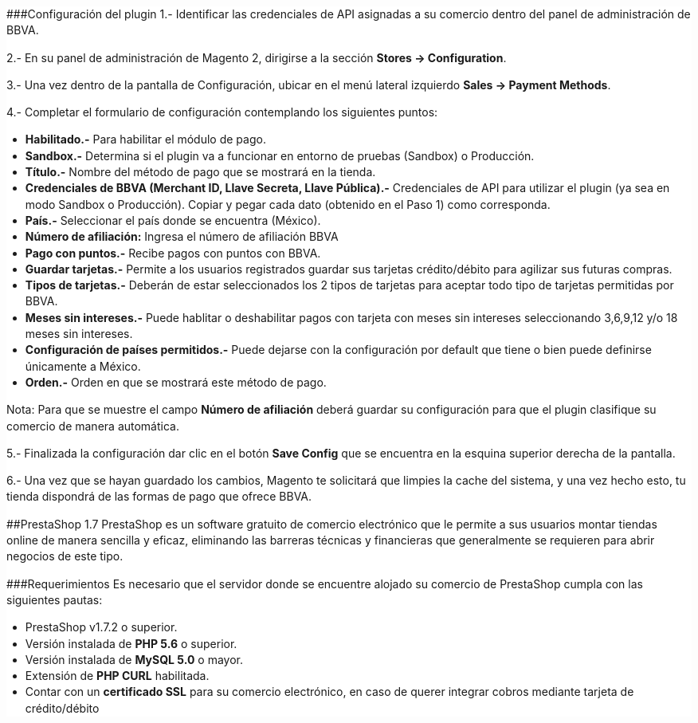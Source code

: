 ###Configuración del plugin
1.- Identificar las credenciales de API asignadas a su comercio dentro del panel de administración de BBVA.

2.- En su panel de administración de Magento 2, dirigirse a la sección **Stores -> Configuration**.

3.- Una vez dentro de la pantalla de Configuración, ubicar en el menú lateral izquierdo **Sales -> Payment Methods**.

4.- Completar el formulario de configuración contemplando los siguientes puntos:

* **Habilitado.-** Para habilitar el módulo de pago.
* **Sandbox.-** Determina si el plugin va a funcionar en entorno de pruebas (Sandbox) o Producción.
* **Título.-** Nombre del método de pago que se mostrará en la tienda.
* **Credenciales de BBVA (Merchant ID, Llave Secreta, Llave Pública).-** Credenciales de API para utilizar el plugin (ya sea en modo Sandbox o Producción). Copiar y pegar cada dato (obtenido en el Paso 1) como corresponda.
* **País.-** Seleccionar el país donde se encuentra (México).
* **Número de afiliación:** Ingresa el número de afiliación BBVA
* **Pago con puntos.-** Recibe pagos con puntos con BBVA.
* **Guardar tarjetas.-** Permite a los usuarios registrados guardar sus tarjetas crédito/débito para agilizar sus futuras compras.
* **Tipos de tarjetas.-** Deberán de estar seleccionados los 2 tipos de tarjetas para aceptar todo tipo de tarjetas permitidas por BBVA.
* **Meses sin intereses.-** Puede hablitar o deshabilitar pagos con tarjeta con meses sin intereses seleccionando 3,6,9,12 y/o 18 meses sin intereses.
* **Configuración de países permitidos.-** Puede dejarse con la configuración por default que tiene o bien puede definirse únicamente a México.
* **Orden.-** Orden en que se mostrará este método de pago.

<aside class="notice">
Nota: Para que se muestre el campo <b>Número de afiliación</b> deberá guardar su configuración para que el plugin clasifique su comercio de manera automática. 
</aside>

5.- Finalizada la configuración dar clic en el botón **Save Config** que se encuentra en la esquina superior derecha de la pantalla.

6.- Una vez que se hayan guardado los cambios, Magento te solicitará que limpies la cache del sistema, y una vez hecho esto, tu tienda dispondrá de las formas de pago que ofrece BBVA.

##PrestaShop 1.7
PrestaShop es un software gratuito de comercio electrónico que le permite a sus usuarios montar tiendas online de manera sencilla y eficaz, eliminando las barreras técnicas y financieras que generalmente se requieren para abrir negocios de este tipo.

###Requerimientos
Es necesario que el servidor donde se encuentre alojado su comercio de PrestaShop cumpla con las siguientes pautas:

* PrestaShop v1.7.2 o superior.
* Versión instalada de **PHP 5.6** o superior.
* Versión instalada de **MySQL 5.0** o mayor.
* Extensión de **PHP CURL** habilitada.
* Contar con un **certificado SSL** para su comercio electrónico, en caso de querer integrar cobros mediante tarjeta de crédito/débito
